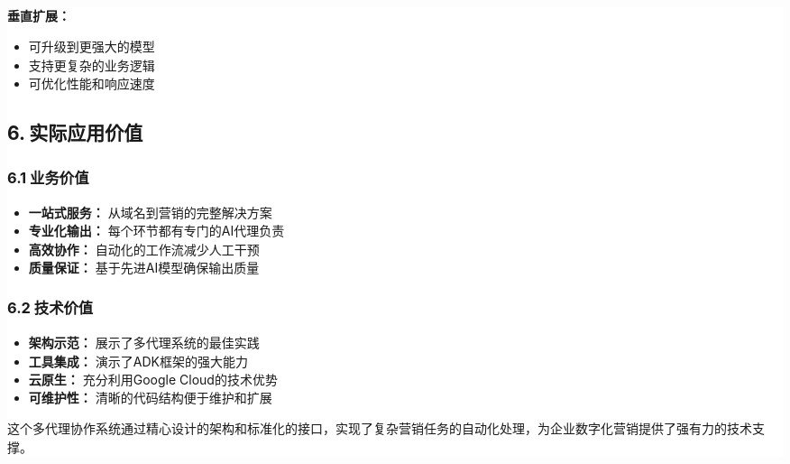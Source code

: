 **垂直扩展：**
- 可升级到更强大的模型
- 支持更复杂的业务逻辑
- 可优化性能和响应速度

## 6. 实际应用价值

### 6.1 业务价值
- **一站式服务：** 从域名到营销的完整解决方案
- **专业化输出：** 每个环节都有专门的AI代理负责
- **高效协作：** 自动化的工作流减少人工干预
- **质量保证：** 基于先进AI模型确保输出质量

### 6.2 技术价值
- **架构示范：** 展示了多代理系统的最佳实践
- **工具集成：** 演示了ADK框架的强大能力
- **云原生：** 充分利用Google Cloud的技术优势
- **可维护性：** 清晰的代码结构便于维护和扩展

这个多代理协作系统通过精心设计的架构和标准化的接口，实现了复杂营销任务的自动化处理，为企业数字化营销提供了强有力的技术支撑。